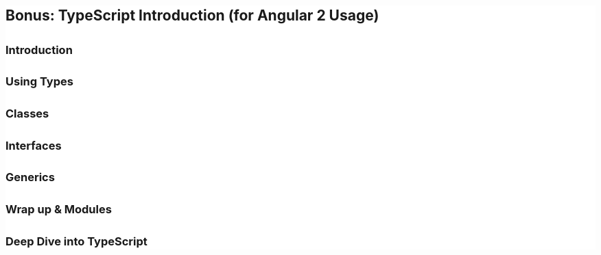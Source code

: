 ## Bonus: TypeScript Introduction (for Angular 2 Usage) ##
### Introduction ###
### Using Types ###
### Classes ###
### Interfaces ###
### Generics ###
### Wrap up & Modules ###
### Deep Dive into TypeScript ###
 
